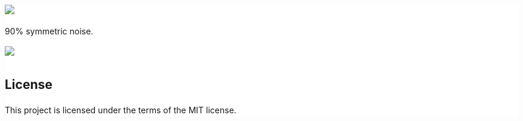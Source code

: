 <img src="https://github.com/chaserLX/SV-Learner/blob/main/figures/tsne-20%25.png"  width="360px" /> 

90% symmetric noise.

<img src="https://github.com/chaserLX/SV-Learner/blob/main/figures/tsne-90%25.png"  width="360px" />


## License
This project is licensed under the terms of the MIT license.
